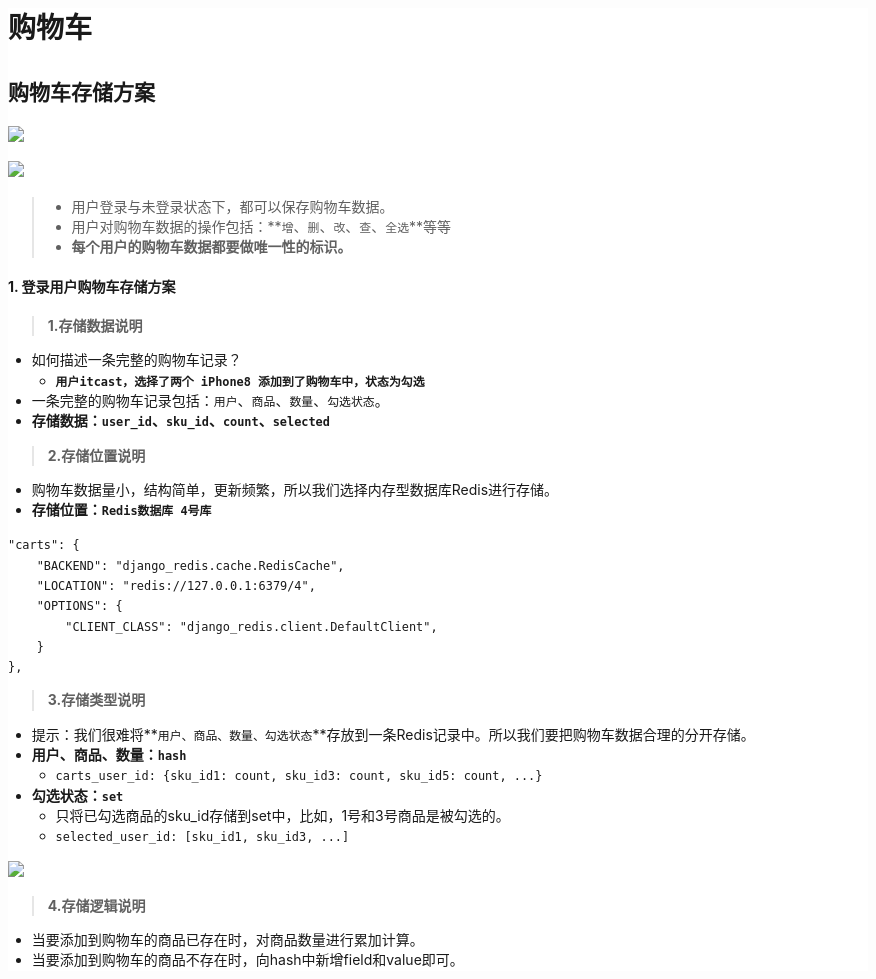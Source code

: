 # 购物车

## 购物车存储方案 <a id="&#x8D2D;&#x7269;&#x8F66;&#x5B58;&#x50A8;&#x65B9;&#x6848;"></a>

![](http://lf521.gitee.io/meiduoqiantai/carts/images/01%E6%B7%BB%E5%8A%A0%E8%B4%AD%E7%89%A9%E8%BD%A6%E5%87%BA%E5%8F%91%E7%82%B9.png)

![](http://lf521.gitee.io/meiduoqiantai/carts/images/04%E5%B1%95%E7%A4%BA%E8%B4%AD%E7%89%A9%E8%BD%A61.png)

> * 用户登录与未登录状态下，都可以保存购物车数据。
> * 用户对购物车数据的操作包括：**`增`、`删`、`改`、`查`、`全选`**等等
> * **每个用户的购物车数据都要做唯一性的标识。**

#### 1. 登录用户购物车存储方案 <a id="1-&#x767B;&#x5F55;&#x7528;&#x6237;&#x8D2D;&#x7269;&#x8F66;&#x5B58;&#x50A8;&#x65B9;&#x6848;"></a>

> **1.存储数据说明**

* 如何描述一条完整的购物车记录？
  * **`用户itcast，选择了两个 iPhone8 添加到了购物车中，状态为勾选`**
* 一条完整的购物车记录包括：`用户`、`商品`、`数量`、`勾选状态`。
* **存储数据：`user_id`、`sku_id`、`count`、`selected`**

> **2.存储位置说明**

* 购物车数据量小，结构简单，更新频繁，所以我们选择内存型数据库Redis进行存储。
* **存储位置：`Redis数据库 4号库`**

```text
"carts": {
    "BACKEND": "django_redis.cache.RedisCache",
    "LOCATION": "redis://127.0.0.1:6379/4",
    "OPTIONS": {
        "CLIENT_CLASS": "django_redis.client.DefaultClient",
    }
},
```

> **3.存储类型说明**

* 提示：我们很难将**`用户、商品、数量、勾选状态`**存放到一条Redis记录中。所以我们要把购物车数据合理的分开存储。
* **用户、商品、数量：`hash`**
  * `carts_user_id: {sku_id1: count, sku_id3: count, sku_id5: count, ...}`
* **勾选状态：`set`**
  * 只将已勾选商品的sku\_id存储到set中，比如，1号和3号商品是被勾选的。
  * `selected_user_id: [sku_id1, sku_id3, ...]`

![](http://lf521.gitee.io/meiduoqiantai/carts/images/02Redis%E5%AD%98%E5%82%A8%E8%B4%AD%E7%89%A9%E8%BD%A6%E6%95%B0%E6%8D%AE.png)

> **4.存储逻辑说明**

* 当要添加到购物车的商品已存在时，对商品数量进行累加计算。
* 当要添加到购物车的商品不存在时，向hash中新增field和value即可。
